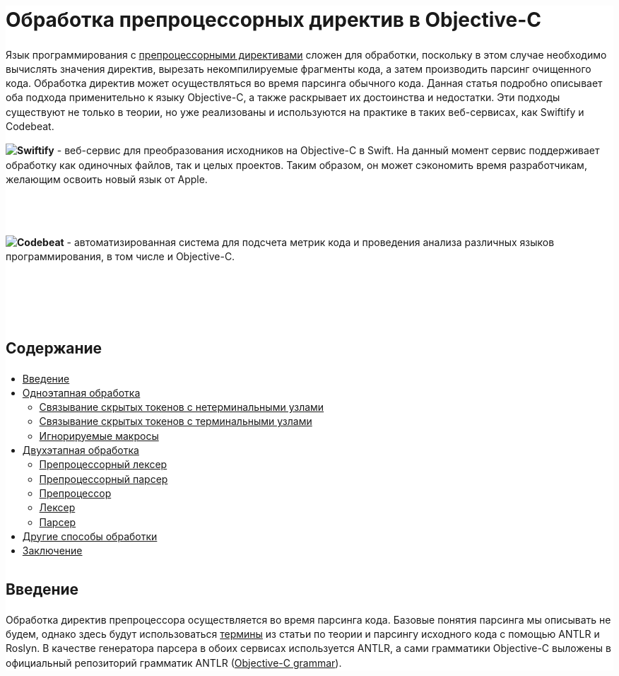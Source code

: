 # Обработка препроцессорных директив в Objective-C

Язык программирования с [препроцессорными директивами](https://ru.wikipedia.org/wiki/%D0%94%D0%B8%D1%80%D0%B5%D0%BA%D1%82%D0%B8%D0%B2%D0%B0_(%D0%BF%D1%80%D0%BE%D0%B3%D1%80%D0%B0%D0%BC%D0%BC%D0%B8%D1%80%D0%BE%D0%B2%D0%B0%D0%BD%D0%B8%D0%B5)) сложен для обработки, поскольку в этом случае необходимо вычислять значения директив, вырезать некомпилируемые фрагменты кода, а затем производить парсинг очищенного кода. Обработка директив может осуществляться во время парсинга обычного кода. Данная статья подробно описывает оба подхода применительно к языку Objective-C, а также раскрывает их достоинства и недостатки. Эти подходы существуют не только в теории, но уже реализованы и используются на практике в таких веб-сервисах, как Swiftify и Codebeat.

[<img align="left" src="https://habrastorage.org/files/d3c/d53/8db/d3cd538db7604fe3ad10f759a9042d76.jpg"/>](https://habrahabr.ru/post/318954/)
**Swiftify** - веб-сервис для преобразования исходников на Objective-C в Swift. На данный момент сервис поддерживает обработку как одиночных файлов, так и целых проектов. Таким образом, он может сэкономить время разработчикам, желающим освоить новый язык от Apple.

<br>
<br>

[<img align="left" src="https://habrastorage.org/files/f81/032/e83/f81032e83f4d45cba5a529fad9df9834.png"/>](https://habrahabr.ru/post/318954/)
**Codebeat** - автоматизированная система для подсчета метрик кода и проведения анализа различных языков программирования, в том числе и Objective-C.


<br>
<br>
<br>

## Содержание

* [Введение](#Введение)
* [Одноэтапная обработка](#Одноэтапная-обработка)
    * [Связывание скрытых токенов с нетерминальными узлами](#Связывание-скрытых-токенов-с-нетерминальными-узлами)
    * [Связывание скрытых токенов с терминальными узлами](#Связывание-скрытых-токенов-с-терминальными-узлами)
    * [Игнорируемые макросы](#Игнорируемые-макросы)
* [Двухэтапная обработка](#Двухэтапная-обработка)
    * [Препроцессорный лексер](#Препроцессорный-лексер)
    * [Препроцессорный парсер](#Препроцессорный-парсер)
    * [Препроцессор](#ObjectiveCPreprocessor)
    * [Лексер](#Лексер)
    * [Парсер](#Парсер)
* [Другие способы обработки](#Другие-способы-обработки)
* [Заключение](#Заключение)

## Введение

Обработка директив препроцессора осуществляется во время парсинга кода. Базовые понятия парсинга мы описывать не будем, однако здесь будут использоваться [термины](https://habrahabr.ru/company/pt/blog/210772/#terminology) из статьи по теории и парсингу исходного кода с помощью ANTLR и Roslyn. В качестве генератора парсера в обоих сервисах используется ANTLR, а сами грамматики Objective-C выложены в официальный репозиторий грамматик ANTLR ([Objective-C grammar](https://github.com/antlr/grammars-v4/tree/master/objc)).
